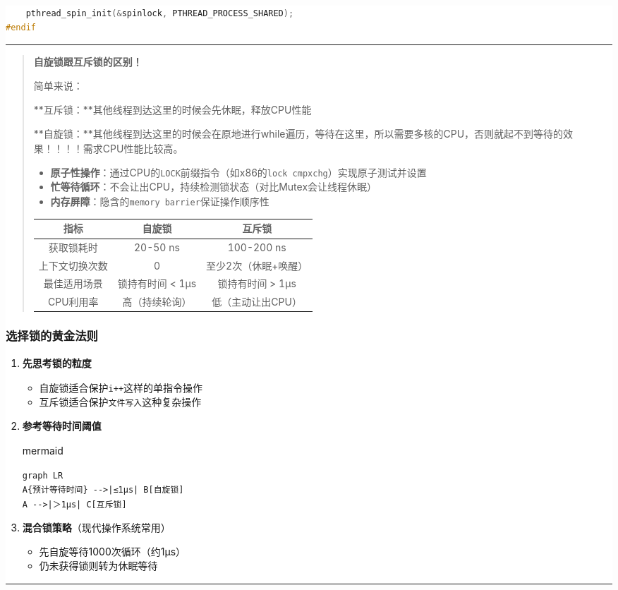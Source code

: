 ```c
    pthread_spin_init(&spinlock, PTHREAD_PROCESS_SHARED);
#endif

```



---

> **自旋锁跟互斥锁的区别！**
>
> 简单来说：
>
> **互斥锁：**其他线程到达这里的时候会先休眠，释放CPU性能
>
> **自旋锁：**其他线程到达这里的时候会在原地进行while遍历，等待在这里，所以需要多核的CPU，否则就起不到等待的效果！！！！需求CPU性能比较高。
>
> - **原子性操作**：通过CPU的`LOCK`前缀指令（如x86的`lock cmpxchg`）实现原子测试并设置
> - **忙等待循环**：不会让出CPU，持续检测锁状态（对比Mutex会让线程休眠）
> - **内存屏障**：隐含的`memory barrier`保证操作顺序性
>
> |      指标      |      自旋锁      |        互斥锁        |
> | :------------: | :--------------: | :------------------: |
> |   获取锁耗时   |     20-50 ns     |      100-200 ns      |
> | 上下文切换次数 |        0         | 至少2次（休眠+唤醒） |
> |  最佳适用场景  | 锁持有时间 < 1μs |   锁持有时间 > 1μs   |
> |   CPU利用率    |  高（持续轮询）  |  低（主动让出CPU）   |



### 选择锁的黄金法则 

1. **先思考锁的粒度**

   - 自旋锁适合保护`i++`这样的单指令操作
   - 互斥锁适合保护`文件写入`这种复杂操作

   

2. **参考等待时间阈值**

   mermaid

   ```mermaid
   graph LR
   A{预计等待时间} -->|≤1μs| B[自旋锁]
   A -->|＞1μs| C[互斥锁]
   ```

3. **混合锁策略**（现代操作系统常用）

   - 先自旋等待1000次循环（约1μs）
   - 仍未获得锁则转为休眠等待





---
